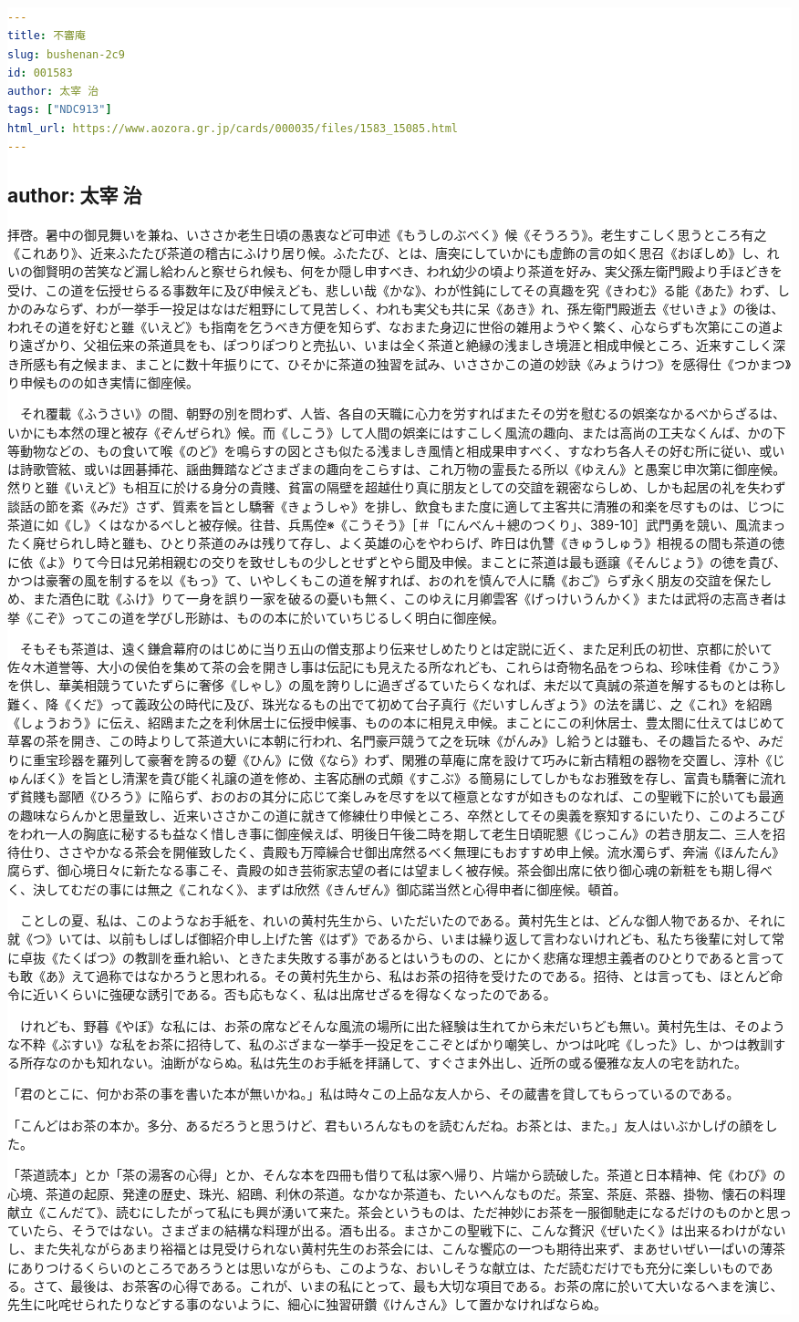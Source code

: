 ```yaml
---
title: 不審庵
slug: bushenan-2c9
id: 001583
author: 太宰 治
tags: ["NDC913"]
html_url: https://www.aozora.gr.jp/cards/000035/files/1583_15085.html
---
```


## author: 太宰 治

拝啓。暑中の御見舞いを兼ね、いささか老生日頃の愚衷など可申述《もうしのぶべく》候《そうろう》。老生すこしく思うところ有之《これあり》、近来ふたたび茶道の稽古にふけり居り候。ふたたび、とは、唐突にしていかにも虚飾の言の如く思召《おぼしめ》し、れいの御賢明の苦笑など漏し給わんと察せられ候も、何をか隠し申すべき、われ幼少の頃より茶道を好み、実父孫左衛門殿より手ほどきを受け、この道を伝授せらるる事数年に及び申候えども、悲しい哉《かな》、わが性鈍にしてその真趣を究《きわむ》る能《あた》わず、しかのみならず、わが一挙手一投足はなはだ粗野にして見苦しく、われも実父も共に呆《あき》れ、孫左衛門殿逝去《せいきょ》の後は、われその道を好むと雖《いえど》も指南を乞うべき方便を知らず、なおまた身辺に世俗の雑用ようやく繁く、心ならずも次第にこの道より遠ざかり、父祖伝来の茶道具をも、ぽつりぽつりと売払い、いまは全く茶道と絶縁の浅ましき境涯と相成申候ところ、近来すこしく深き所感も有之候まま、まことに数十年振りにて、ひそかに茶道の独習を試み、いささかこの道の妙訣《みょうけつ》を感得仕《つかまつ》り申候ものの如き実情に御座候。

　それ覆載《ふうさい》の間、朝野の別を問わず、人皆、各自の天職に心力を労すればまたその労を慰むるの娯楽なかるべからざるは、いかにも本然の理と被存《ぞんぜられ》候。而《しこう》して人間の娯楽にはすこしく風流の趣向、または高尚の工夫なくんば、かの下等動物などの、もの食いて喉《のど》を鳴らすの図とさも似たる浅ましき風情と相成果申すべく、すなわち各人その好む所に従い、或いは詩歌管絃、或いは囲碁挿花、謡曲舞踏などさまざまの趣向をこらすは、これ万物の霊長たる所以《ゆえん》と愚案じ申次第に御座候。然りと雖《いえど》も相互に於ける身分の貴賤、貧富の隔壁を超越仕り真に朋友としての交誼を親密ならしめ、しかも起居の礼を失わず談話の節を紊《みだ》さず、質素を旨とし驕奢《きょうしゃ》を排し、飲食もまた度に適して主客共に清雅の和楽を尽すものは、じつに茶道に如《し》くはなかるべしと被存候。往昔、兵馬倥※《こうそう》［＃「にんべん＋總のつくり」、389-10］武門勇を競い、風流まったく廃せられし時と雖も、ひとり茶道のみは残りて存し、よく英雄の心をやわらげ、昨日は仇讐《きゅうしゅう》相視るの間も茶道の徳に依《よ》りて今日は兄弟相親むの交りを致せしもの少しとせずとやら聞及申候。まことに茶道は最も遜譲《そんじょう》の徳を貴び、かつは豪奢の風を制するを以《もっ》て、いやしくもこの道を解すれば、おのれを慎んで人に驕《おご》らず永く朋友の交誼を保たしめ、また酒色に耽《ふけ》りて一身を誤り一家を破るの憂いも無く、このゆえに月卿雲客《げっけいうんかく》または武将の志高き者は挙《こぞ》ってこの道を学びし形跡は、ものの本に於いていちじるしく明白に御座候。

　そもそも茶道は、遠く鎌倉幕府のはじめに当り五山の僧支那より伝来せしめたりとは定説に近く、また足利氏の初世、京都に於いて佐々木道誉等、大小の侯伯を集めて茶の会を開きし事は伝記にも見えたる所なれども、これらは奇物名品をつらね、珍味佳肴《かこう》を供し、華美相競うていたずらに奢侈《しゃし》の風を誇りしに過ぎざるていたらくなれば、未だ以て真誠の茶道を解するものとは称し難く、降《くだ》って義政公の時代に及び、珠光なるもの出でて初めて台子真行《だいすしんぎょう》の法を講じ、之《これ》を紹鴎《しょうおう》に伝え、紹鴎また之を利休居士に伝授申候事、ものの本に相見え申候。まことにこの利休居士、豊太閤に仕えてはじめて草畧の茶を開き、この時よりして茶道大いに本朝に行われ、名門豪戸競うて之を玩味《がんみ》し給うとは雖も、その趣旨たるや、みだりに重宝珍器を羅列して豪奢を誇るの顰《ひん》に傚《なら》わず、閑雅の草庵に席を設けて巧みに新古精粗の器物を交置し、淳朴《じゅんぼく》を旨とし清潔を貴び能く礼譲の道を修め、主客応酬の式頗《すこぶ》る簡易にしてしかもなお雅致を存し、富貴も驕奢に流れず貧賤も鄙陋《ひろう》に陥らず、おのおの其分に応じて楽しみを尽すを以て極意となすが如きものなれば、この聖戦下に於いても最適の趣味ならんかと思量致し、近来いささかこの道に就きて修練仕り申候ところ、卒然としてその奥義を察知するにいたり、このよろこびをわれ一人の胸底に秘するも益なく惜しき事に御座候えば、明後日午後二時を期して老生日頃昵懇《じっこん》の若き朋友二、三人を招待仕り、ささやかなる茶会を開催致したく、貴殿も万障繰合せ御出席然るべく無理にもおすすめ申上候。流水濁らず、奔湍《ほんたん》腐らず、御心境日々に新たなる事こそ、貴殿の如き芸術家志望の者には望ましく被存候。茶会御出席に依り御心魂の新粧をも期し得べく、決してむだの事には無之《これなく》、まずは欣然《きんぜん》御応諾当然と心得申者に御座候。頓首。

　ことしの夏、私は、このようなお手紙を、れいの黄村先生から、いただいたのである。黄村先生とは、どんな御人物であるか、それに就《つ》いては、以前もしばしば御紹介申し上げた筈《はず》であるから、いまは繰り返して言わないけれども、私たち後輩に対して常に卓抜《たくばつ》の教訓を垂れ給い、ときたま失敗する事があるとはいうものの、とにかく悲痛な理想主義者のひとりであると言っても敢《あ》えて過称ではなかろうと思われる。その黄村先生から、私はお茶の招待を受けたのである。招待、とは言っても、ほとんど命令に近いくらいに強硬な誘引である。否も応もなく、私は出席せざるを得なくなったのである。

　けれども、野暮《やぼ》な私には、お茶の席などそんな風流の場所に出た経験は生れてから未だいちども無い。黄村先生は、そのような不粋《ぶすい》な私をお茶に招待して、私のぶざまな一挙手一投足をここぞとばかり嘲笑し、かつは叱咤《しった》し、かつは教訓する所存なのかも知れない。油断がならぬ。私は先生のお手紙を拝誦して、すぐさま外出し、近所の或る優雅な友人の宅を訪れた。

「君のとこに、何かお茶の事を書いた本が無いかね。」私は時々この上品な友人から、その蔵書を貸してもらっているのである。

「こんどはお茶の本か。多分、あるだろうと思うけど、君もいろんなものを読むんだね。お茶とは、また。」友人はいぶかしげの顔をした。

「茶道読本」とか「茶の湯客の心得」とか、そんな本を四冊も借りて私は家へ帰り、片端から読破した。茶道と日本精神、侘《わび》の心境、茶道の起原、発達の歴史、珠光、紹鴎、利休の茶道。なかなか茶道も、たいへんなものだ。茶室、茶庭、茶器、掛物、懐石の料理献立《こんだて》、読むにしたがって私にも興が湧いて来た。茶会というものは、ただ神妙にお茶を一服御馳走になるだけのものかと思っていたら、そうではない。さまざまの結構な料理が出る。酒も出る。まさかこの聖戦下に、こんな贅沢《ぜいたく》は出来るわけがないし、また失礼ながらあまり裕福とは見受けられない黄村先生のお茶会には、こんな饗応の一つも期待出来ず、まあせいぜい一ぱいの薄茶にありつけるくらいのところであろうとは思いながらも、このような、おいしそうな献立は、ただ読むだけでも充分に楽しいものである。さて、最後は、お茶客の心得である。これが、いまの私にとって、最も大切な項目である。お茶の席に於いて大いなるへまを演じ、先生に叱咤せられたりなどする事のないように、細心に独習研鑽《けんさん》して置かなければならぬ。
